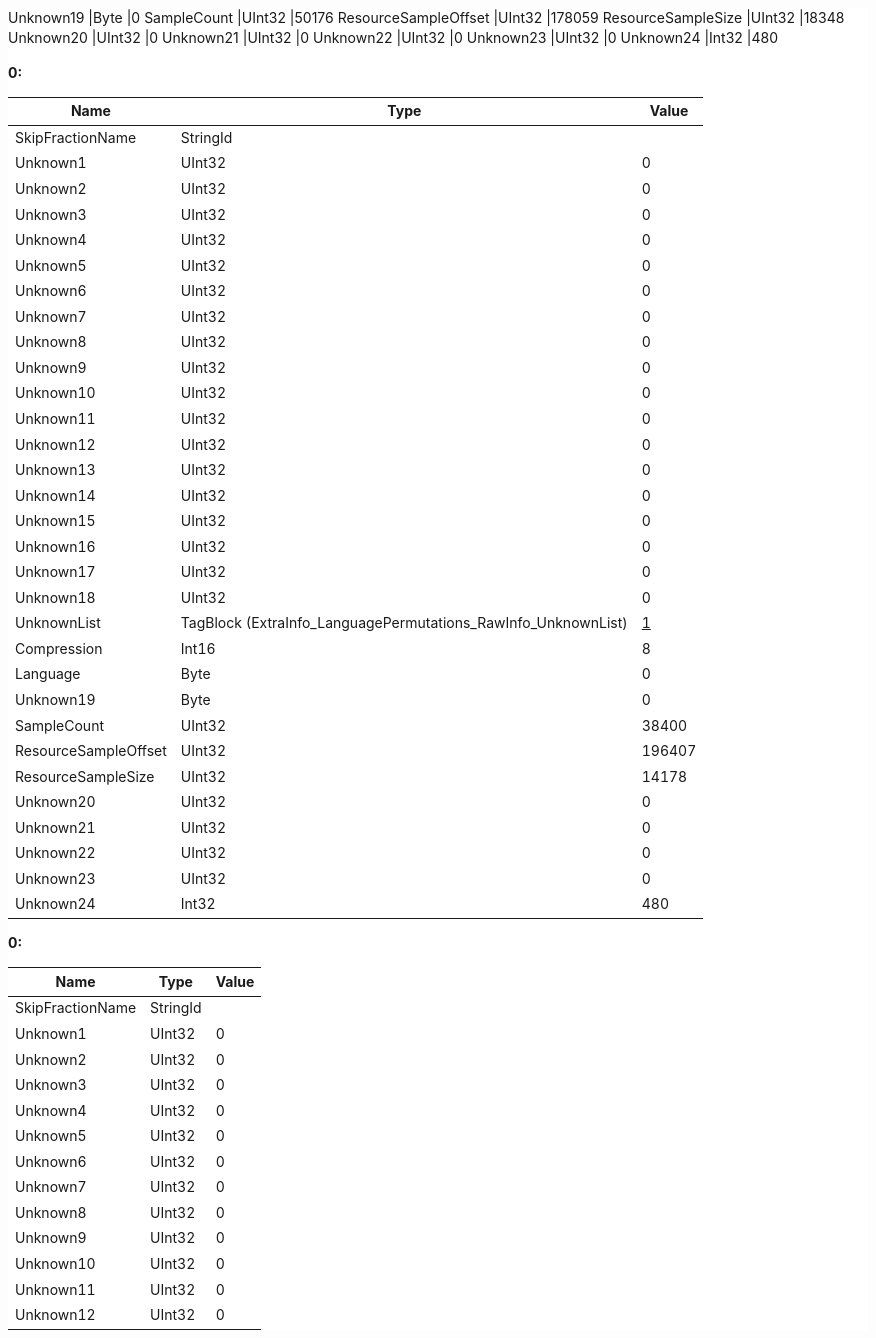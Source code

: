 Unknown19	|Byte	|0
SampleCount	|UInt32	|50176
ResourceSampleOffset	|UInt32	|178059
ResourceSampleSize	|UInt32	|18348
Unknown20	|UInt32	|0
Unknown21	|UInt32	|0
Unknown22	|UInt32	|0
Unknown23	|UInt32	|0
Unknown24	|Int32	|480


**0:**

Name	| Type	| Value
---	|---	|---	|
SkipFractionName	|StringId	|
Unknown1	|UInt32	|0
Unknown2	|UInt32	|0
Unknown3	|UInt32	|0
Unknown4	|UInt32	|0
Unknown5	|UInt32	|0
Unknown6	|UInt32	|0
Unknown7	|UInt32	|0
Unknown8	|UInt32	|0
Unknown9	|UInt32	|0
Unknown10	|UInt32	|0
Unknown11	|UInt32	|0
Unknown12	|UInt32	|0
Unknown13	|UInt32	|0
Unknown14	|UInt32	|0
Unknown15	|UInt32	|0
Unknown16	|UInt32	|0
Unknown17	|UInt32	|0
Unknown18	|UInt32	|0
UnknownList	|TagBlock (ExtraInfo_LanguagePermutations_RawInfo_UnknownList)	|[1](#extrainfo_languagepermutations_rawinfo_unknownlist)
Compression	|Int16	|8
Language	|Byte	|0
Unknown19	|Byte	|0
SampleCount	|UInt32	|38400
ResourceSampleOffset	|UInt32	|196407
ResourceSampleSize	|UInt32	|14178
Unknown20	|UInt32	|0
Unknown21	|UInt32	|0
Unknown22	|UInt32	|0
Unknown23	|UInt32	|0
Unknown24	|Int32	|480


**0:**

Name	| Type	| Value
---	|---	|---	|
SkipFractionName	|StringId	|
Unknown1	|UInt32	|0
Unknown2	|UInt32	|0
Unknown3	|UInt32	|0
Unknown4	|UInt32	|0
Unknown5	|UInt32	|0
Unknown6	|UInt32	|0
Unknown7	|UInt32	|0
Unknown8	|UInt32	|0
Unknown9	|UInt32	|0
Unknown10	|UInt32	|0
Unknown11	|UInt32	|0
Unknown12	|UInt32	|0